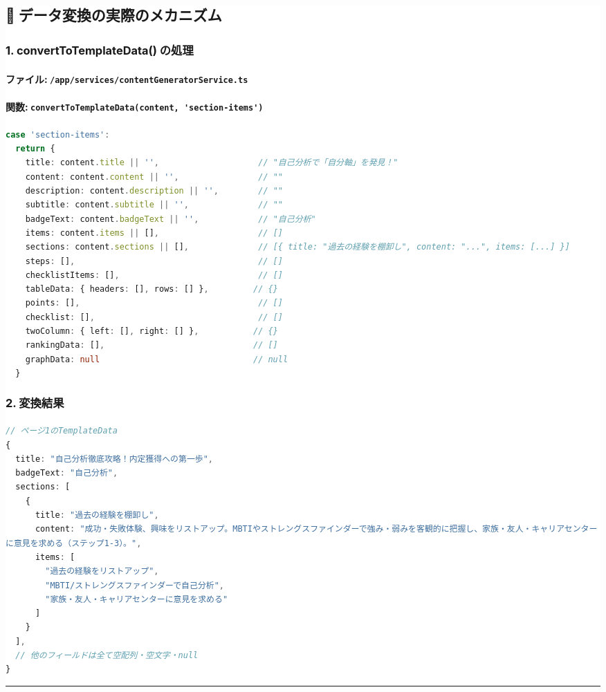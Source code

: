 
## 🔧 データ変換の実際のメカニズム

### **1. convertToTemplateData() の処理**

#### ファイル: `/app/services/contentGeneratorService.ts`
#### 関数: `convertToTemplateData(content, 'section-items')`

```typescript
case 'section-items':
  return {
    title: content.title || '',                    // "自己分析で「自分軸」を発見！"
    content: content.content || '',                // ""
    description: content.description || '',        // ""
    subtitle: content.subtitle || '',              // ""
    badgeText: content.badgeText || '',            // "自己分析"
    items: content.items || [],                    // []
    sections: content.sections || [],              // [{ title: "過去の経験を棚卸し", content: "...", items: [...] }]
    steps: [],                                     // []
    checklistItems: [],                            // []
    tableData: { headers: [], rows: [] },         // {}
    points: [],                                    // []
    checklist: [],                                 // []
    twoColumn: { left: [], right: [] },           // {}
    rankingData: [],                              // []
    graphData: null                               // null
  }
```

### **2. 変換結果**
```typescript
// ページ1のTemplateData
{
  title: "自己分析徹底攻略！内定獲得への第一歩",
  badgeText: "自己分析",
  sections: [
    {
      title: "過去の経験を棚卸し",
      content: "成功・失敗体験、興味をリストアップ。MBTIやストレングスファインダーで強み・弱みを客観的に把握し、家族・友人・キャリアセンターに意見を求める（ステップ1-3）。",
      items: [
        "過去の経験をリストアップ",
        "MBTI/ストレングスファインダーで自己分析", 
        "家族・友人・キャリアセンターに意見を求める"
      ]
    }
  ],
  // 他のフィールドは全て空配列・空文字・null
}
```

---